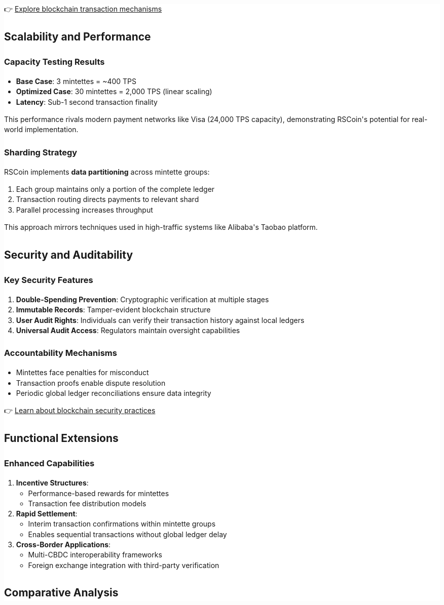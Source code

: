 👉 [Explore blockchain transaction mechanisms](https://bit.ly/okx-bonus)  

## Scalability and Performance  

### Capacity Testing Results  
- **Base Case**: 3 mintettes = ~400 TPS  
- **Optimized Case**: 30 mintettes = 2,000 TPS (linear scaling)  
- **Latency**: Sub-1 second transaction finality  

This performance rivals modern payment networks like Visa (24,000 TPS capacity), demonstrating RSCoin's potential for real-world implementation.  

### Sharding Strategy  
RSCoin implements **data partitioning** across mintette groups:  
1. Each group maintains only a portion of the complete ledger  
2. Transaction routing directs payments to relevant shard  
3. Parallel processing increases throughput  

This approach mirrors techniques used in high-traffic systems like Alibaba's Taobao platform.  

## Security and Auditability  

### Key Security Features  
1. **Double-Spending Prevention**: Cryptographic verification at multiple stages  
2. **Immutable Records**: Tamper-evident blockchain structure  
3. **User Audit Rights**: Individuals can verify their transaction history against local ledgers  
4. **Universal Audit Access**: Regulators maintain oversight capabilities  

### Accountability Mechanisms  
- Mintettes face penalties for misconduct  
- Transaction proofs enable dispute resolution  
- Periodic global ledger reconciliations ensure data integrity  

👉 [Learn about blockchain security practices](https://bit.ly/okx-bonus)  

## Functional Extensions  

### Enhanced Capabilities  
1. **Incentive Structures**:  
   - Performance-based rewards for mintettes  
   - Transaction fee distribution models  
2. **Rapid Settlement**:  
   - Interim transaction confirmations within mintette groups  
   - Enables sequential transactions without global ledger delay  
3. **Cross-Border Applications**:  
   - Multi-CBDC interoperability frameworks  
   - Foreign exchange integration with third-party verification  

## Comparative Analysis  
